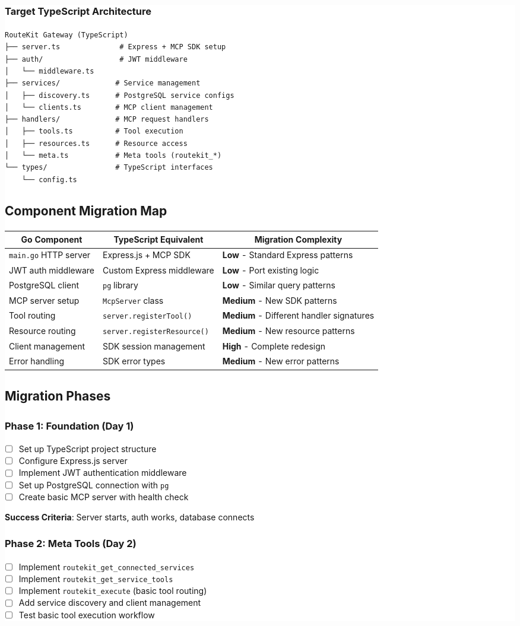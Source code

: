 ### Target TypeScript Architecture  
```
RouteKit Gateway (TypeScript)
├── server.ts              # Express + MCP SDK setup
├── auth/                  # JWT middleware
│   └── middleware.ts
├── services/             # Service management
│   ├── discovery.ts      # PostgreSQL service configs
│   └── clients.ts        # MCP client management  
├── handlers/             # MCP request handlers
│   ├── tools.ts          # Tool execution
│   ├── resources.ts      # Resource access
│   └── meta.ts           # Meta tools (routekit_*)
└── types/                # TypeScript interfaces
    └── config.ts
```

## Component Migration Map

| Go Component | TypeScript Equivalent | Migration Complexity |
|--------------|----------------------|---------------------|
| `main.go` HTTP server | Express.js + MCP SDK | **Low** - Standard Express patterns |
| JWT auth middleware | Custom Express middleware | **Low** - Port existing logic |
| PostgreSQL client | `pg` library | **Low** - Similar query patterns |
| MCP server setup | `McpServer` class | **Medium** - New SDK patterns |
| Tool routing | `server.registerTool()` | **Medium** - Different handler signatures |
| Resource routing | `server.registerResource()` | **Medium** - New resource patterns |
| Client management | SDK session management | **High** - Complete redesign |
| Error handling | SDK error types | **Medium** - New error patterns |

## Migration Phases

### Phase 1: Foundation (Day 1)
- [ ] Set up TypeScript project structure
- [ ] Configure Express.js server
- [ ] Implement JWT authentication middleware  
- [ ] Set up PostgreSQL connection with `pg`
- [ ] Create basic MCP server with health check

**Success Criteria**: Server starts, auth works, database connects

### Phase 2: Meta Tools (Day 2)
- [ ] Implement `routekit_get_connected_services`
- [ ] Implement `routekit_get_service_tools`  
- [ ] Implement `routekit_execute` (basic tool routing)
- [ ] Add service discovery and client management
- [ ] Test basic tool execution workflow

